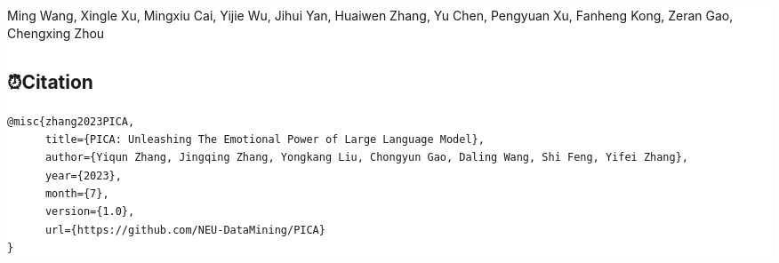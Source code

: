 Ming Wang, Xingle Xu, Mingxiu Cai, Yijie Wu, Jihui Yan, Huaiwen Zhang, Yu Chen, Pengyuan Xu, Fanheng Kong, Zeran Gao, Chengxing Zhou

## ⏰Citation

```
@misc{zhang2023PICA,
      title={PICA: Unleashing The Emotional Power of Large Language Model},
      author={Yiqun Zhang, Jingqing Zhang, Yongkang Liu, Chongyun Gao, Daling Wang, Shi Feng, Yifei Zhang},
      year={2023},
      month={7},
      version={1.0},
      url={https://github.com/NEU-DataMining/PICA}
}
```
